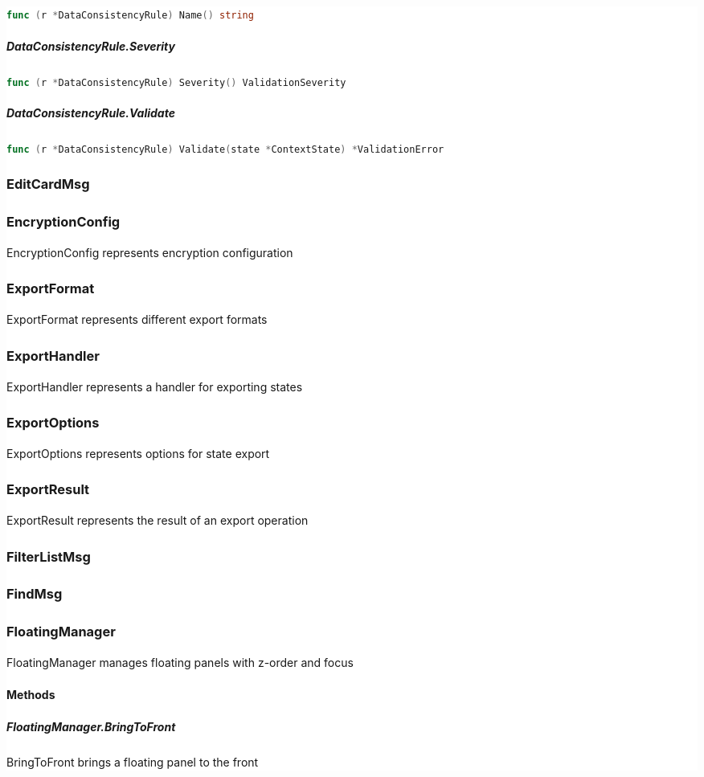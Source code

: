 ```go
func (r *DataConsistencyRule) Name() string
```

##### DataConsistencyRule.Severity

```go
func (r *DataConsistencyRule) Severity() ValidationSeverity
```

##### DataConsistencyRule.Validate

```go
func (r *DataConsistencyRule) Validate(state *ContextState) *ValidationError
```

### EditCardMsg

### EncryptionConfig

EncryptionConfig represents encryption configuration


### ExportFormat

ExportFormat represents different export formats


### ExportHandler

ExportHandler represents a handler for exporting states


### ExportOptions

ExportOptions represents options for state export


### ExportResult

ExportResult represents the result of an export operation


### FilterListMsg

### FindMsg

### FloatingManager

FloatingManager manages floating panels with z-order and focus


#### Methods

##### FloatingManager.BringToFront

BringToFront brings a floating panel to the front
